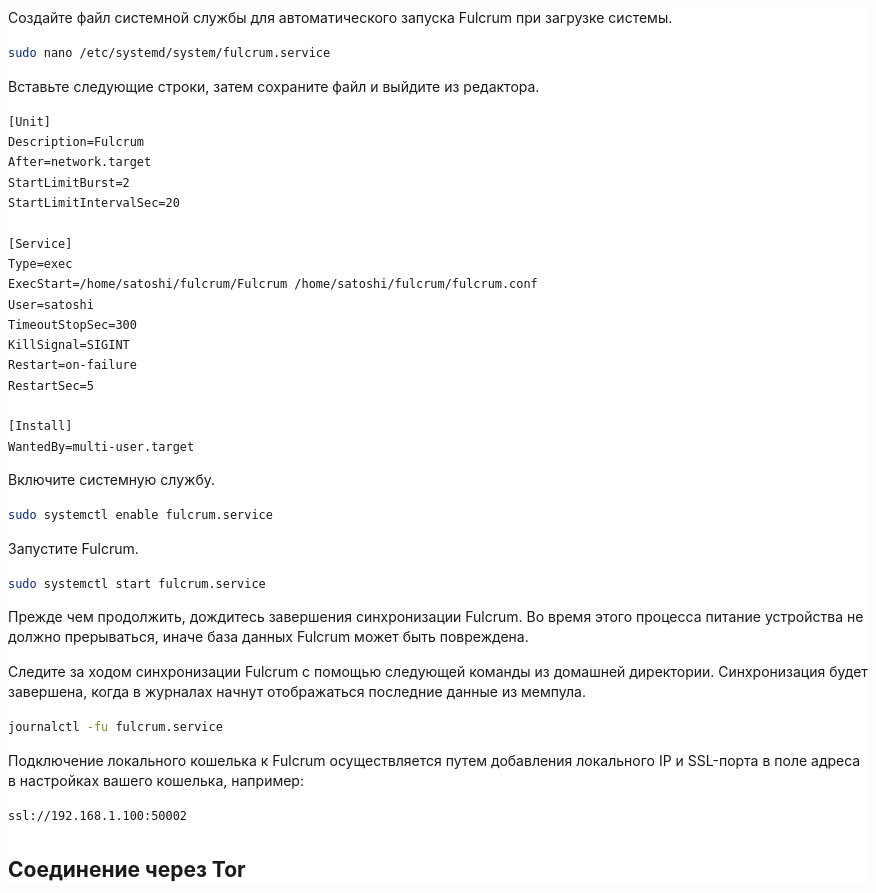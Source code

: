 Создайте файл системной службы для автоматического запуска Fulcrum при загрузке системы.

```bash
sudo nano /etc/systemd/system/fulcrum.service
```

Вставьте следующие строки, затем сохраните файл и выйдите из редактора.

```
[Unit]
Description=Fulcrum
After=network.target
StartLimitBurst=2
StartLimitIntervalSec=20

[Service]
Type=exec
ExecStart=/home/satoshi/fulcrum/Fulcrum /home/satoshi/fulcrum/fulcrum.conf
User=satoshi
TimeoutStopSec=300
KillSignal=SIGINT
Restart=on-failure
RestartSec=5

[Install]
WantedBy=multi-user.target
```

Включите системную службу.

```bash
sudo systemctl enable fulcrum.service
```

Запустите Fulcrum.

```bash
sudo systemctl start fulcrum.service
```

Прежде чем продолжить, дождитесь завершения синхронизации Fulcrum. Во время этого процесса питание устройства не должно прерываться, иначе база данных Fulcrum может быть повреждена.

Следите за ходом синхронизации Fulcrum с помощью следующей команды из домашней директории. Синхронизация будет завершена, когда в журналах начнут отображаться последние данные из мемпула.

```bash
journalctl -fu fulcrum.service
```

Подключение локального кошелька к Fulcrum осуществляется путем добавления локального IP и SSL-порта в поле адреса в настройках вашего кошелька, например:

```
ssl://192.168.1.100:50002
```

## Соединение через Tor
